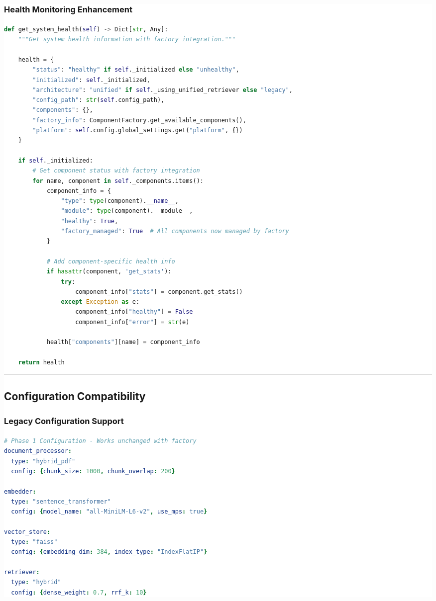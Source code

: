 ```python
```

### Health Monitoring Enhancement
```python
def get_system_health(self) -> Dict[str, Any]:
    """Get system health information with factory integration."""
    
    health = {
        "status": "healthy" if self._initialized else "unhealthy",
        "initialized": self._initialized,
        "architecture": "unified" if self._using_unified_retriever else "legacy",
        "config_path": str(self.config_path),
        "components": {},
        "factory_info": ComponentFactory.get_available_components(),
        "platform": self.config.global_settings.get("platform", {})
    }
    
    if self._initialized:
        # Get component status with factory integration
        for name, component in self._components.items():
            component_info = {
                "type": type(component).__name__,
                "module": type(component).__module__,
                "healthy": True,
                "factory_managed": True  # All components now managed by factory
            }
            
            # Add component-specific health info
            if hasattr(component, 'get_stats'):
                try:
                    component_info["stats"] = component.get_stats()
                except Exception as e:
                    component_info["healthy"] = False
                    component_info["error"] = str(e)
            
            health["components"][name] = component_info
    
    return health
```

---

## Configuration Compatibility

### Legacy Configuration Support
```yaml
# Phase 1 Configuration - Works unchanged with factory
document_processor:
  type: "hybrid_pdf"
  config: {chunk_size: 1000, chunk_overlap: 200}

embedder:
  type: "sentence_transformer"
  config: {model_name: "all-MiniLM-L6-v2", use_mps: true}

vector_store:
  type: "faiss"
  config: {embedding_dim: 384, index_type: "IndexFlatIP"}

retriever:
  type: "hybrid"
  config: {dense_weight: 0.7, rrf_k: 10}

```
